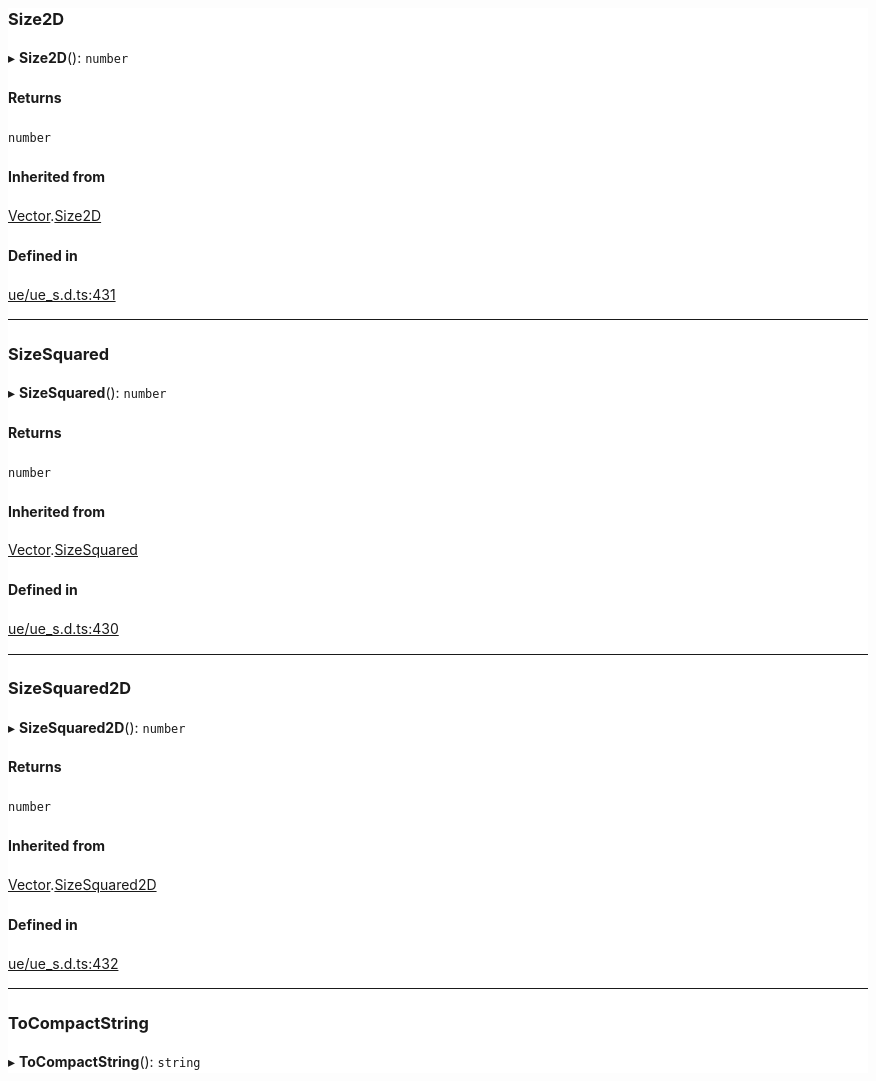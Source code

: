 ### Size2D

▸ **Size2D**(): `number`

#### Returns

`number`

#### Inherited from

[Vector](ue_ue_s.Vector.md).[Size2D](ue_ue_s.Vector.md#size2d)

#### Defined in

[ue/ue_s.d.ts:431](https://github.com/YugMetaverse/yug_typings/blob/b7d9b19/ue/ue_s.d.ts#L431)

___

### SizeSquared

▸ **SizeSquared**(): `number`

#### Returns

`number`

#### Inherited from

[Vector](ue_ue_s.Vector.md).[SizeSquared](ue_ue_s.Vector.md#sizesquared)

#### Defined in

[ue/ue_s.d.ts:430](https://github.com/YugMetaverse/yug_typings/blob/b7d9b19/ue/ue_s.d.ts#L430)

___

### SizeSquared2D

▸ **SizeSquared2D**(): `number`

#### Returns

`number`

#### Inherited from

[Vector](ue_ue_s.Vector.md).[SizeSquared2D](ue_ue_s.Vector.md#sizesquared2d)

#### Defined in

[ue/ue_s.d.ts:432](https://github.com/YugMetaverse/yug_typings/blob/b7d9b19/ue/ue_s.d.ts#L432)

___

### ToCompactString

▸ **ToCompactString**(): `string`
